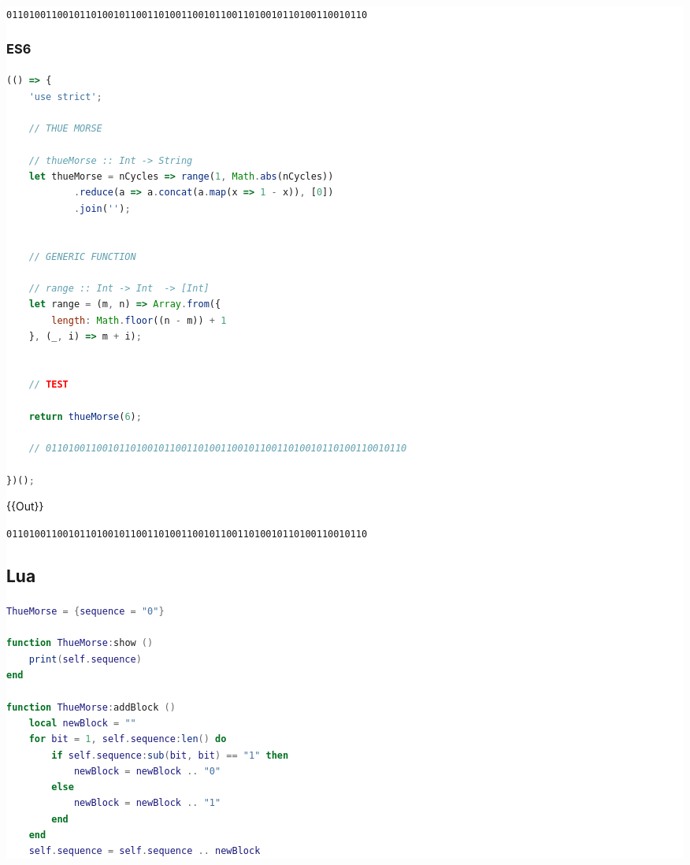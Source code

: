 
```txt
0110100110010110100101100110100110010110011010010110100110010110
```



### ES6


```JavaScript
(() => {
    'use strict';

    // THUE MORSE

    // thueMorse :: Int -> String
    let thueMorse = nCycles => range(1, Math.abs(nCycles))
            .reduce(a => a.concat(a.map(x => 1 - x)), [0])
            .join('');


    // GENERIC FUNCTION

    // range :: Int -> Int  -> [Int]
    let range = (m, n) => Array.from({
        length: Math.floor((n - m)) + 1
    }, (_, i) => m + i);


    // TEST

    return thueMorse(6);

    // 0110100110010110100101100110100110010110011010010110100110010110

})();

```


{{Out}}

```txt
0110100110010110100101100110100110010110011010010110100110010110
```



## Lua


```Lua
ThueMorse = {sequence = "0"}

function ThueMorse:show ()
    print(self.sequence)
end

function ThueMorse:addBlock ()
    local newBlock = ""
    for bit = 1, self.sequence:len() do
        if self.sequence:sub(bit, bit) == "1" then
            newBlock = newBlock .. "0"
        else
            newBlock = newBlock .. "1"
        end
    end
    self.sequence = self.sequence .. newBlock
```
